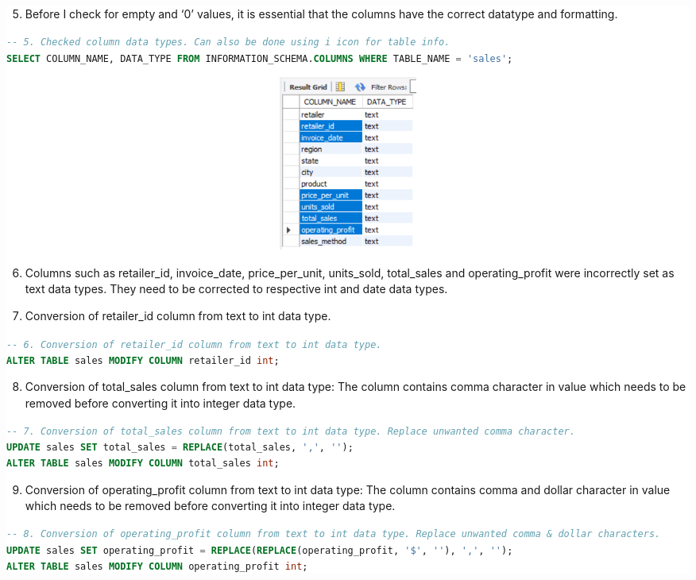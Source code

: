 5. Before I check for empty and ‘0’ values, it is essential that the columns have the correct datatype and formatting.
```sql
-- 5. Checked column data types. Can also be done using i icon for table info.
SELECT COLUMN_NAME, DATA_TYPE FROM INFORMATION_SCHEMA.COLUMNS WHERE TABLE_NAME = 'sales';
```
<div align="center"> <img src="https://github.com/5ifar/Adidas_US_Sales_EDA/blob/main/Assets/Data%20Cleaning%20Images/Initial%20Column%20Datatypes.PNG" width="20%" height="20%"> </div>

6. Columns such as retailer_id, invoice_date, price_per_unit, units_sold, total_sales and operating_profit were incorrectly set as text data types. They need to be corrected to respective int and date data types.

7. Conversion of retailer_id column from text to int data type.
```sql
-- 6. Conversion of retailer_id column from text to int data type.
ALTER TABLE sales MODIFY COLUMN retailer_id int;
```

8. Conversion of total_sales column from text to int data type: The column contains comma character in value which needs to be removed before converting it into integer data type.
```sql
-- 7. Conversion of total_sales column from text to int data type. Replace unwanted comma character.
UPDATE sales SET total_sales = REPLACE(total_sales, ',', '');
ALTER TABLE sales MODIFY COLUMN total_sales int;
```

9. Conversion of operating_profit column from text to int data type: The column contains comma and dollar character in value which needs to be removed before converting it into integer data type.
```sql
-- 8. Conversion of operating_profit column from text to int data type. Replace unwanted comma & dollar characters.
UPDATE sales SET operating_profit = REPLACE(REPLACE(operating_profit, '$', ''), ',', '');
ALTER TABLE sales MODIFY COLUMN operating_profit int;
```
